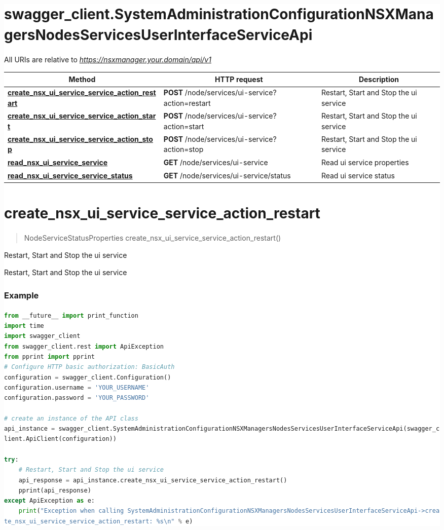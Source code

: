 # swagger_client.SystemAdministrationConfigurationNSXManagersNodesServicesUserInterfaceServiceApi

All URIs are relative to *https://nsxmanager.your.domain/api/v1*

Method | HTTP request | Description
------------- | ------------- | -------------
[**create_nsx_ui_service_service_action_restart**](SystemAdministrationConfigurationNSXManagersNodesServicesUserInterfaceServiceApi.md#create_nsx_ui_service_service_action_restart) | **POST** /node/services/ui-service?action&#x3D;restart | Restart, Start and Stop the ui service
[**create_nsx_ui_service_service_action_start**](SystemAdministrationConfigurationNSXManagersNodesServicesUserInterfaceServiceApi.md#create_nsx_ui_service_service_action_start) | **POST** /node/services/ui-service?action&#x3D;start | Restart, Start and Stop the ui service
[**create_nsx_ui_service_service_action_stop**](SystemAdministrationConfigurationNSXManagersNodesServicesUserInterfaceServiceApi.md#create_nsx_ui_service_service_action_stop) | **POST** /node/services/ui-service?action&#x3D;stop | Restart, Start and Stop the ui service
[**read_nsx_ui_service_service**](SystemAdministrationConfigurationNSXManagersNodesServicesUserInterfaceServiceApi.md#read_nsx_ui_service_service) | **GET** /node/services/ui-service | Read ui service properties
[**read_nsx_ui_service_service_status**](SystemAdministrationConfigurationNSXManagersNodesServicesUserInterfaceServiceApi.md#read_nsx_ui_service_service_status) | **GET** /node/services/ui-service/status | Read ui service status

# **create_nsx_ui_service_service_action_restart**
> NodeServiceStatusProperties create_nsx_ui_service_service_action_restart()

Restart, Start and Stop the ui service

Restart, Start and Stop the ui service

### Example
```python
from __future__ import print_function
import time
import swagger_client
from swagger_client.rest import ApiException
from pprint import pprint
# Configure HTTP basic authorization: BasicAuth
configuration = swagger_client.Configuration()
configuration.username = 'YOUR_USERNAME'
configuration.password = 'YOUR_PASSWORD'

# create an instance of the API class
api_instance = swagger_client.SystemAdministrationConfigurationNSXManagersNodesServicesUserInterfaceServiceApi(swagger_client.ApiClient(configuration))

try:
    # Restart, Start and Stop the ui service
    api_response = api_instance.create_nsx_ui_service_service_action_restart()
    pprint(api_response)
except ApiException as e:
    print("Exception when calling SystemAdministrationConfigurationNSXManagersNodesServicesUserInterfaceServiceApi->create_nsx_ui_service_service_action_restart: %s\n" % e)
```
